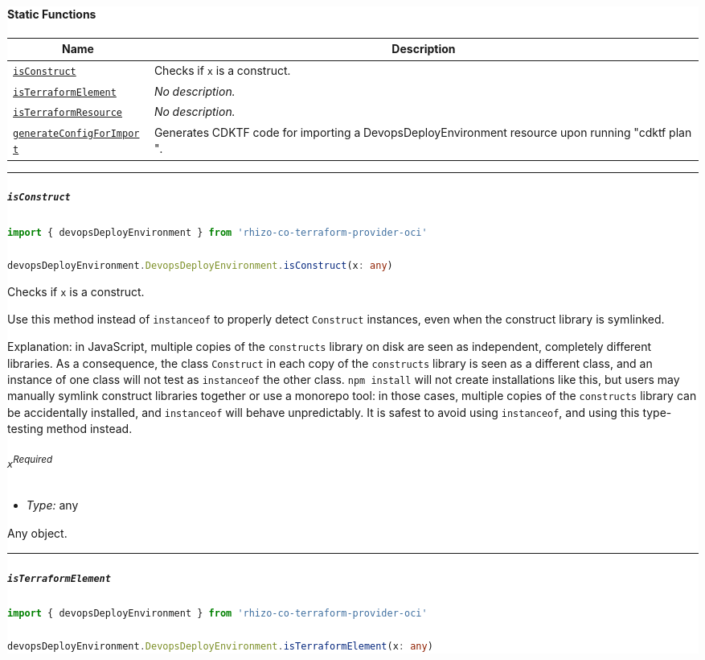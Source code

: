 #### Static Functions <a name="Static Functions" id="Static Functions"></a>

| **Name** | **Description** |
| --- | --- |
| <code><a href="#rhizo-co-terraform-provider-oci.devopsDeployEnvironment.DevopsDeployEnvironment.isConstruct">isConstruct</a></code> | Checks if `x` is a construct. |
| <code><a href="#rhizo-co-terraform-provider-oci.devopsDeployEnvironment.DevopsDeployEnvironment.isTerraformElement">isTerraformElement</a></code> | *No description.* |
| <code><a href="#rhizo-co-terraform-provider-oci.devopsDeployEnvironment.DevopsDeployEnvironment.isTerraformResource">isTerraformResource</a></code> | *No description.* |
| <code><a href="#rhizo-co-terraform-provider-oci.devopsDeployEnvironment.DevopsDeployEnvironment.generateConfigForImport">generateConfigForImport</a></code> | Generates CDKTF code for importing a DevopsDeployEnvironment resource upon running "cdktf plan <stack-name>". |

---

##### `isConstruct` <a name="isConstruct" id="rhizo-co-terraform-provider-oci.devopsDeployEnvironment.DevopsDeployEnvironment.isConstruct"></a>

```typescript
import { devopsDeployEnvironment } from 'rhizo-co-terraform-provider-oci'

devopsDeployEnvironment.DevopsDeployEnvironment.isConstruct(x: any)
```

Checks if `x` is a construct.

Use this method instead of `instanceof` to properly detect `Construct`
instances, even when the construct library is symlinked.

Explanation: in JavaScript, multiple copies of the `constructs` library on
disk are seen as independent, completely different libraries. As a
consequence, the class `Construct` in each copy of the `constructs` library
is seen as a different class, and an instance of one class will not test as
`instanceof` the other class. `npm install` will not create installations
like this, but users may manually symlink construct libraries together or
use a monorepo tool: in those cases, multiple copies of the `constructs`
library can be accidentally installed, and `instanceof` will behave
unpredictably. It is safest to avoid using `instanceof`, and using
this type-testing method instead.

###### `x`<sup>Required</sup> <a name="x" id="rhizo-co-terraform-provider-oci.devopsDeployEnvironment.DevopsDeployEnvironment.isConstruct.parameter.x"></a>

- *Type:* any

Any object.

---

##### `isTerraformElement` <a name="isTerraformElement" id="rhizo-co-terraform-provider-oci.devopsDeployEnvironment.DevopsDeployEnvironment.isTerraformElement"></a>

```typescript
import { devopsDeployEnvironment } from 'rhizo-co-terraform-provider-oci'

devopsDeployEnvironment.DevopsDeployEnvironment.isTerraformElement(x: any)
```
